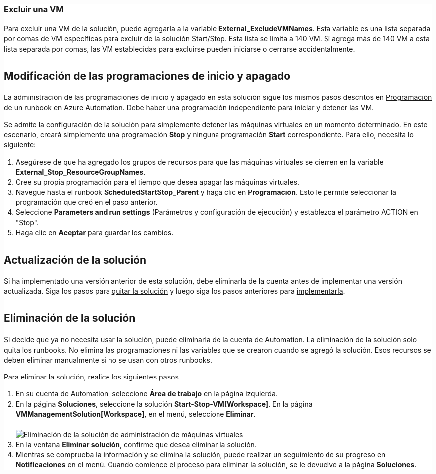 ### <a name="exclude-a-vm"></a>Excluir una VM

Para excluir una VM de la solución, puede agregarla a la variable **External_ExcludeVMNames**. Esta variable es una lista separada por comas de VM específicas para excluir de la solución Start/Stop. Esta lista se limita a 140 VM. Si agrega más de 140 VM a esta lista separada por comas, las VM establecidas para excluirse pueden iniciarse o cerrarse accidentalmente.

## <a name="modify-the-startup-and-shutdown-schedules"></a>Modificación de las programaciones de inicio y apagado

La administración de las programaciones de inicio y apagado en esta solución sigue los mismos pasos descritos en [Programación de un runbook en Azure Automation](automation-schedules.md). Debe haber una programación independiente para iniciar y detener las VM.

Se admite la configuración de la solución para simplemente detener las máquinas virtuales en un momento determinado. En este escenario, creará simplemente una programación **Stop** y ninguna programación **Start** correspondiente. Para ello, necesita lo siguiente:

1. Asegúrese de que ha agregado los grupos de recursos para que las máquinas virtuales se cierren en la variable **External_Stop_ResourceGroupNames**.
2. Cree su propia programación para el tiempo que desea apagar las máquinas virtuales.
3. Navegue hasta el runbook **ScheduledStartStop_Parent** y haga clic en **Programación**. Esto le permite seleccionar la programación que creó en el paso anterior.
4. Seleccione **Parameters and run settings** (Parámetros y configuración de ejecución) y establezca el parámetro ACTION en "Stop".
5. Haga clic en **Aceptar** para guardar los cambios.

## <a name="update-the-solution"></a>Actualización de la solución

Si ha implementado una versión anterior de esta solución, debe eliminarla de la cuenta antes de implementar una versión actualizada. Siga los pasos para [quitar la solución](#remove-the-solution) y luego siga los pasos anteriores para [implementarla](#deploy-the-solution).

## <a name="remove-the-solution"></a>Eliminación de la solución

Si decide que ya no necesita usar la solución, puede eliminarla de la cuenta de Automation. La eliminación de la solución solo quita los runbooks. No elimina las programaciones ni las variables que se crearon cuando se agregó la solución. Esos recursos se deben eliminar manualmente si no se usan con otros runbooks.

Para eliminar la solución, realice los siguientes pasos.

1. En su cuenta de Automation, seleccione **Área de trabajo** en la página izquierda.
1. En la página **Soluciones**, seleccione la solución **Start-Stop-VM[Workspace]**. En la página **VMManagementSolution[Workspace]**, en el menú, seleccione **Eliminar**.<br><br> ![Eliminación de la solución de administración de máquinas virtuales](media/automation-solution-vm-management/vm-management-solution-delete.png)
1. En la ventana **Eliminar solución**, confirme que desea eliminar la solución.
1. Mientras se comprueba la información y se elimina la solución, puede realizar un seguimiento de su progreso en **Notificaciones** en el menú. Cuando comience el proceso para eliminar la solución, se le devuelve a la página **Soluciones**.
